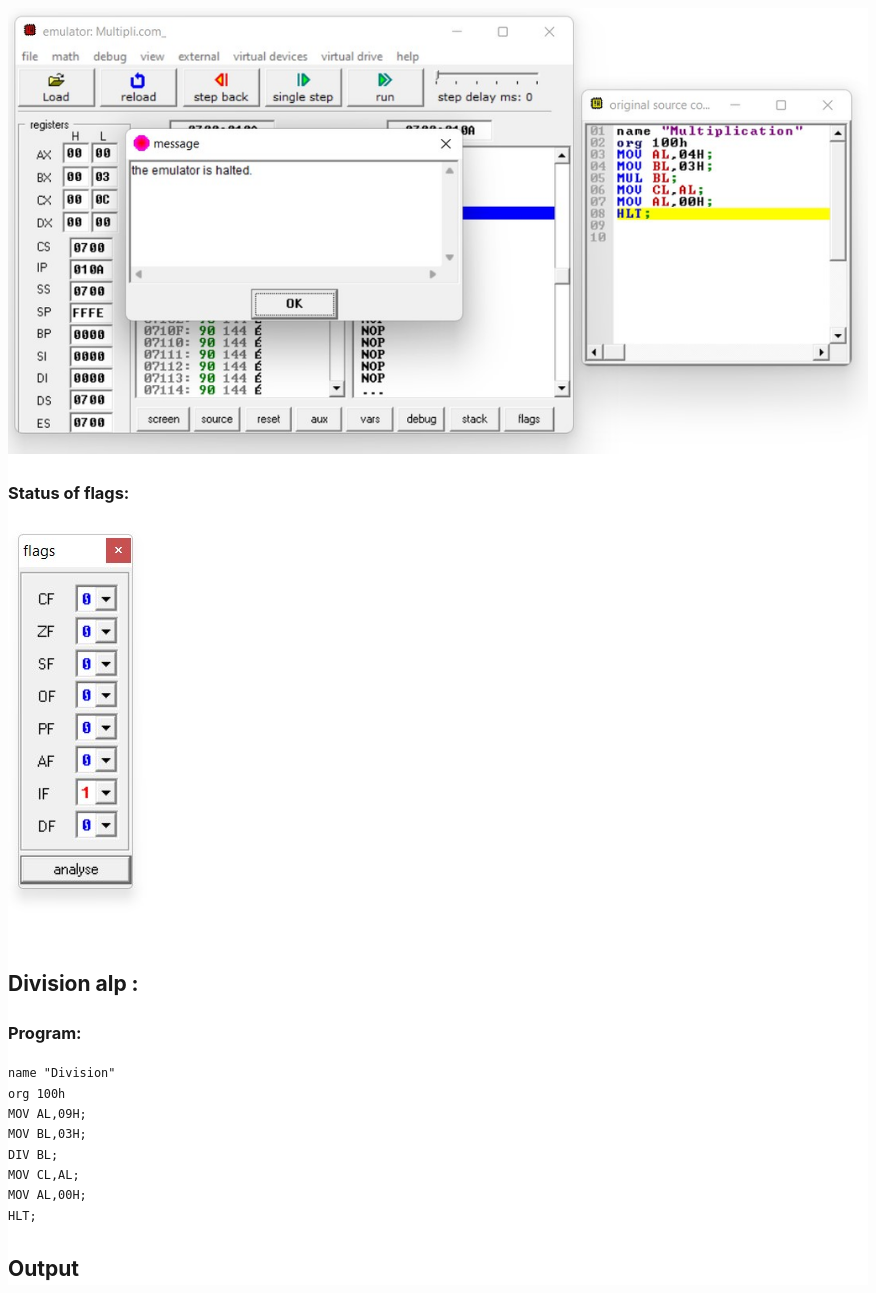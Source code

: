 ![img](pm23.jpg)
### Status of flags:
![img](pm24.jpg)
## Division alp :
### Program:
```
name "Division"
org 100h
MOV AL,09H;
MOV BL,03H;
DIV BL;
MOV CL,AL;
MOV AL,00H;
HLT;
```
## Output  